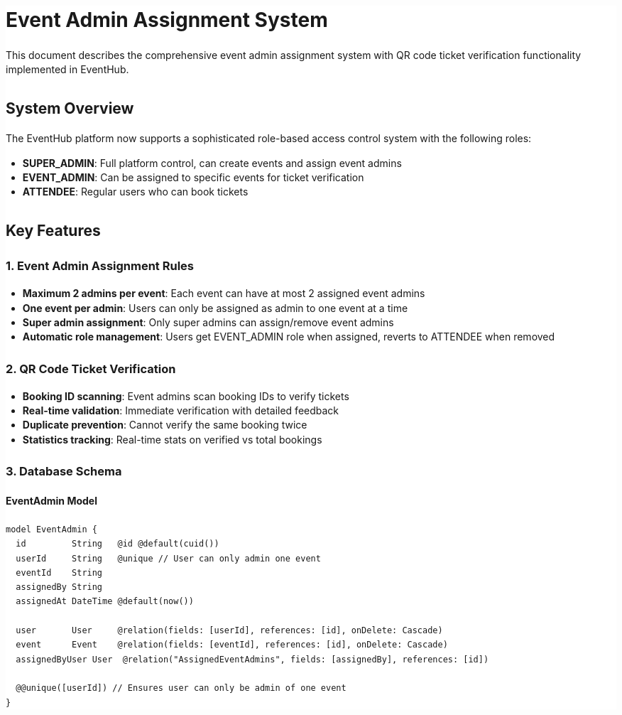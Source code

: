 # Event Admin Assignment System

This document describes the comprehensive event admin assignment system with QR code ticket verification functionality implemented in EventHub.

## System Overview

The EventHub platform now supports a sophisticated role-based access control system with the following roles:

- **SUPER_ADMIN**: Full platform control, can create events and assign event admins
- **EVENT_ADMIN**: Can be assigned to specific events for ticket verification
- **ATTENDEE**: Regular users who can book tickets

## Key Features

### 1. Event Admin Assignment Rules

- **Maximum 2 admins per event**: Each event can have at most 2 assigned event admins
- **One event per admin**: Users can only be assigned as admin to one event at a time
- **Super admin assignment**: Only super admins can assign/remove event admins
- **Automatic role management**: Users get EVENT_ADMIN role when assigned, reverts to ATTENDEE when removed

### 2. QR Code Ticket Verification

- **Booking ID scanning**: Event admins scan booking IDs to verify tickets
- **Real-time validation**: Immediate verification with detailed feedback
- **Duplicate prevention**: Cannot verify the same booking twice
- **Statistics tracking**: Real-time stats on verified vs total bookings

### 3. Database Schema

#### EventAdmin Model

```prisma
model EventAdmin {
  id         String   @id @default(cuid())
  userId     String   @unique // User can only admin one event
  eventId    String
  assignedBy String
  assignedAt DateTime @default(now())

  user       User     @relation(fields: [userId], references: [id], onDelete: Cascade)
  event      Event    @relation(fields: [eventId], references: [id], onDelete: Cascade)
  assignedByUser User  @relation("AssignedEventAdmins", fields: [assignedBy], references: [id])

  @@unique([userId]) // Ensures user can only be admin of one event
}
```
